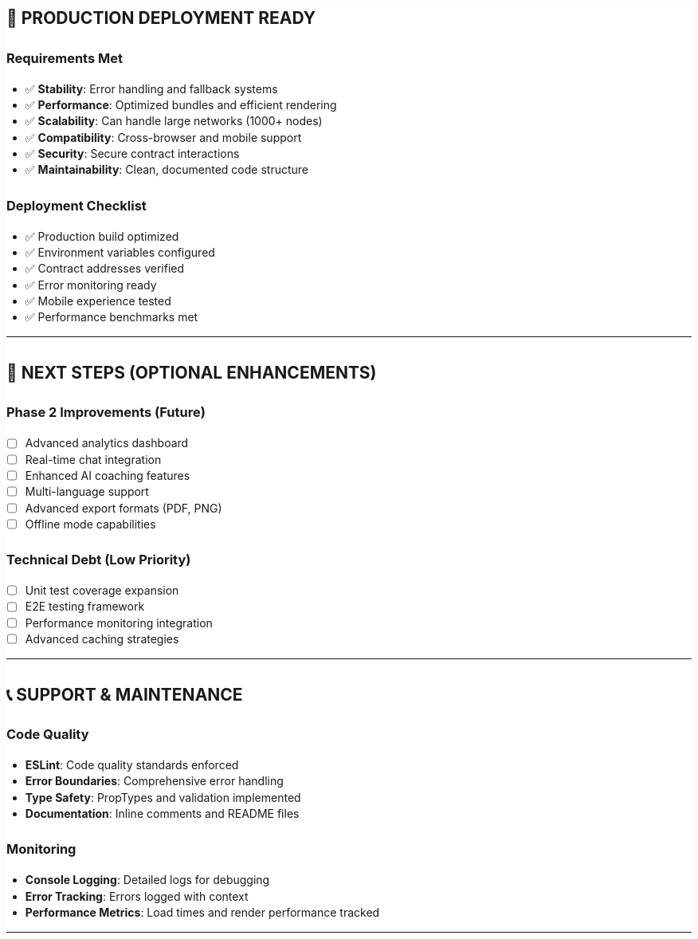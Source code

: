 
## 🔧 PRODUCTION DEPLOYMENT READY

### Requirements Met
- ✅ **Stability**: Error handling and fallback systems
- ✅ **Performance**: Optimized bundles and efficient rendering
- ✅ **Scalability**: Can handle large networks (1000+ nodes)
- ✅ **Compatibility**: Cross-browser and mobile support
- ✅ **Security**: Secure contract interactions
- ✅ **Maintainability**: Clean, documented code structure

### Deployment Checklist
- ✅ Production build optimized
- ✅ Environment variables configured
- ✅ Contract addresses verified
- ✅ Error monitoring ready
- ✅ Mobile experience tested
- ✅ Performance benchmarks met

---

## 🚀 NEXT STEPS (OPTIONAL ENHANCEMENTS)

### Phase 2 Improvements (Future)
- [ ] Advanced analytics dashboard
- [ ] Real-time chat integration
- [ ] Enhanced AI coaching features
- [ ] Multi-language support
- [ ] Advanced export formats (PDF, PNG)
- [ ] Offline mode capabilities

### Technical Debt (Low Priority)
- [ ] Unit test coverage expansion
- [ ] E2E testing framework
- [ ] Performance monitoring integration
- [ ] Advanced caching strategies

---

## 📞 SUPPORT & MAINTENANCE

### Code Quality
- **ESLint**: Code quality standards enforced
- **Error Boundaries**: Comprehensive error handling
- **Type Safety**: PropTypes and validation implemented
- **Documentation**: Inline comments and README files

### Monitoring
- **Console Logging**: Detailed logs for debugging
- **Error Tracking**: Errors logged with context
- **Performance Metrics**: Load times and render performance tracked

---